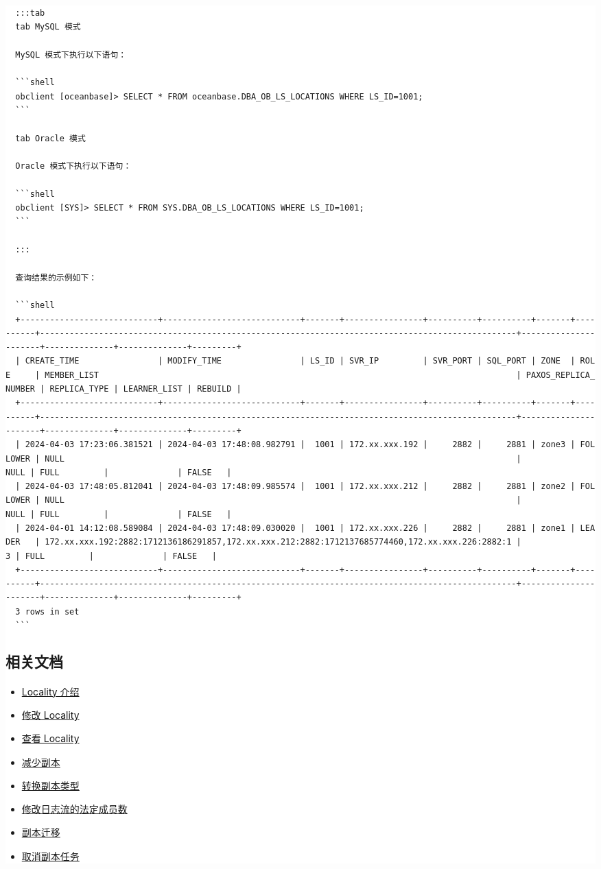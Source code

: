       :::tab
      tab MySQL 模式

      MySQL 模式下执行以下语句：

      ```shell
      obclient [oceanbase]> SELECT * FROM oceanbase.DBA_OB_LS_LOCATIONS WHERE LS_ID=1001;
      ```

      tab Oracle 模式

      Oracle 模式下执行以下语句：

      ```shell
      obclient [SYS]> SELECT * FROM SYS.DBA_OB_LS_LOCATIONS WHERE LS_ID=1001;
      ```

      :::

      查询结果的示例如下：

      ```shell
      +----------------------------+----------------------------+-------+----------------+----------+----------+-------+----------+-------------------------------------------------------------------------------------------------+----------------------+--------------+--------------+---------+
      | CREATE_TIME                | MODIFY_TIME                | LS_ID | SVR_IP         | SVR_PORT | SQL_PORT | ZONE  | ROLE     | MEMBER_LIST                                                                                     | PAXOS_REPLICA_NUMBER | REPLICA_TYPE | LEARNER_LIST | REBUILD |
      +----------------------------+----------------------------+-------+----------------+----------+----------+-------+----------+-------------------------------------------------------------------------------------------------+----------------------+--------------+--------------+---------+
      | 2024-04-03 17:23:06.381521 | 2024-04-03 17:48:08.982791 |  1001 | 172.xx.xxx.192 |     2882 |     2881 | zone3 | FOLLOWER | NULL                                                                                            |                 NULL | FULL         |              | FALSE   |
      | 2024-04-03 17:48:05.812041 | 2024-04-03 17:48:09.985574 |  1001 | 172.xx.xxx.212 |     2882 |     2881 | zone2 | FOLLOWER | NULL                                                                                            |                 NULL | FULL         |              | FALSE   |
      | 2024-04-01 14:12:08.589084 | 2024-04-03 17:48:09.030020 |  1001 | 172.xx.xxx.226 |     2882 |     2881 | zone1 | LEADER   | 172.xx.xxx.192:2882:1712136186291857,172.xx.xxx.212:2882:1712137685774460,172.xx.xxx.226:2882:1 |                    3 | FULL         |              | FALSE   |
      +----------------------------+----------------------------+-------+----------------+----------+----------+-------+----------+-------------------------------------------------------------------------------------------------+----------------------+--------------+--------------+---------+
      3 rows in set
      ```

## 相关文档

* [Locality 介绍](../100.locality-overview.md)

* [修改 Locality](../200.locality-common-operations/200.modify-locality.md)

* [查看 Locality](../200.locality-common-operations/100.view-locality.md)

* [减少副本](../200.locality-common-operations/400.reduce-replica.md)

* [转换副本类型](450.change-the-replica-type.md)

* [修改日志流的法定成员数](800.modify-paxos-replica-number.md)

* [副本迁移](700.unit-migration.md)

* [取消副本任务](900.cancel-a-replica-task.md)